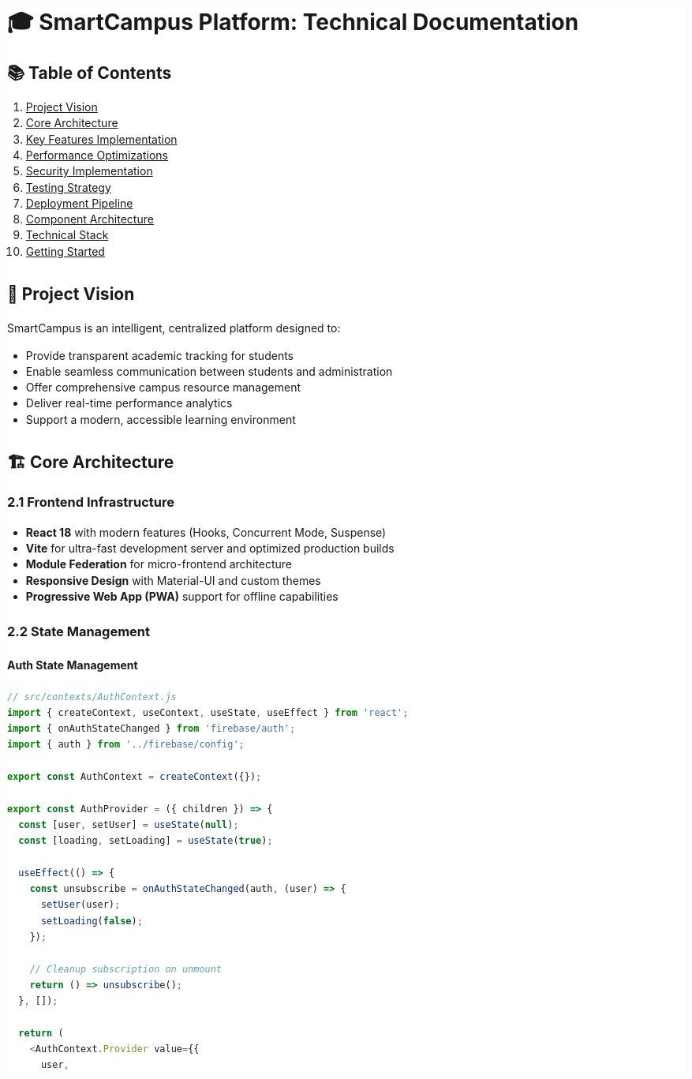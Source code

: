 # 🎓 SmartCampus Platform: Technical Documentation

## 📚 Table of Contents
1. [Project Vision](#-project-vision)
2. [Core Architecture](#-core-architecture)
3. [Key Features Implementation](#-key-features-implementation)
4. [Performance Optimizations](#-performance-optimizations)
5. [Security Implementation](#-security-implementation)
6. [Testing Strategy](#-testing-strategy)
7. [Deployment Pipeline](#-deployment-pipeline)
8. [Component Architecture](#-component-architecture)
9. [Technical Stack](#-technical-stack)
10. [Getting Started](#-getting-started)

## 🎯 Project Vision

SmartCampus is an intelligent, centralized platform designed to:
- Provide transparent academic tracking for students
- Enable seamless communication between students and administration
- Offer comprehensive campus resource management
- Deliver real-time performance analytics
- Support a modern, accessible learning environment

## 🏗 Core Architecture

### 2.1 Frontend Infrastructure
- **React 18** with modern features (Hooks, Concurrent Mode, Suspense)
- **Vite** for ultra-fast development server and optimized production builds
- **Module Federation** for micro-frontend architecture
- **Responsive Design** with Material-UI and custom themes
- **Progressive Web App (PWA)** support for offline capabilities

### 2.2 State Management

#### Auth State Management
```javascript
// src/contexts/AuthContext.js
import { createContext, useContext, useState, useEffect } from 'react';
import { onAuthStateChanged } from 'firebase/auth';
import { auth } from '../firebase/config';

export const AuthContext = createContext({});

export const AuthProvider = ({ children }) => {
  const [user, setUser] = useState(null);
  const [loading, setLoading] = useState(true);
  
  useEffect(() => {
    const unsubscribe = onAuthStateChanged(auth, (user) => {
      setUser(user);
      setLoading(false);
    });
    
    // Cleanup subscription on unmount
    return () => unsubscribe();
  }, []);

  return (
    <AuthContext.Provider value={{ 
      user, 
```